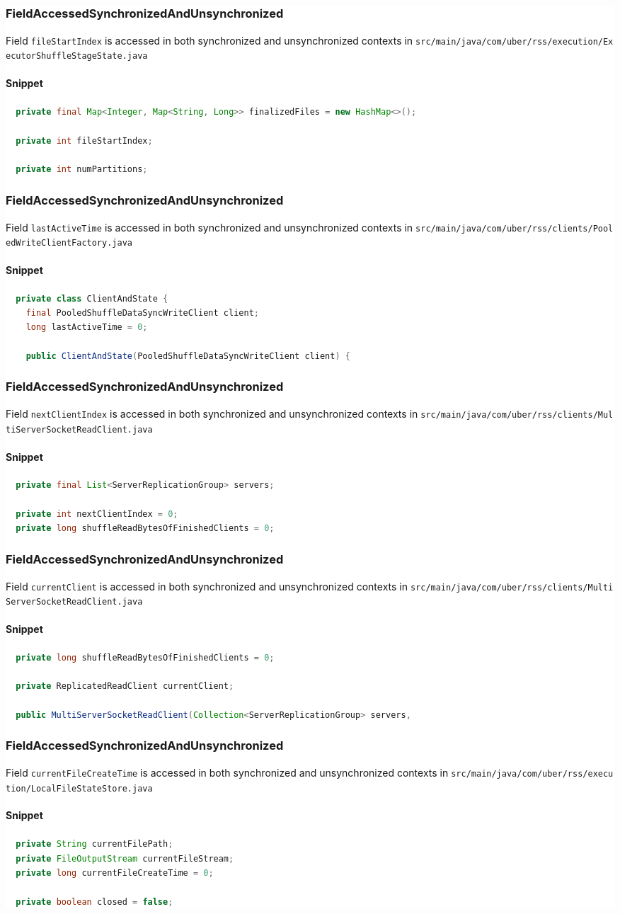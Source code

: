 ### FieldAccessedSynchronizedAndUnsynchronized
Field `fileStartIndex` is accessed in both synchronized and unsynchronized contexts
in `src/main/java/com/uber/rss/execution/ExecutorShuffleStageState.java`
#### Snippet
```java
  private final Map<Integer, Map<String, Long>> finalizedFiles = new HashMap<>();

  private int fileStartIndex;

  private int numPartitions;
```

### FieldAccessedSynchronizedAndUnsynchronized
Field `lastActiveTime` is accessed in both synchronized and unsynchronized contexts
in `src/main/java/com/uber/rss/clients/PooledWriteClientFactory.java`
#### Snippet
```java
  private class ClientAndState {
    final PooledShuffleDataSyncWriteClient client;
    long lastActiveTime = 0;

    public ClientAndState(PooledShuffleDataSyncWriteClient client) {
```

### FieldAccessedSynchronizedAndUnsynchronized
Field `nextClientIndex` is accessed in both synchronized and unsynchronized contexts
in `src/main/java/com/uber/rss/clients/MultiServerSocketReadClient.java`
#### Snippet
```java
  private final List<ServerReplicationGroup> servers;

  private int nextClientIndex = 0;
  private long shuffleReadBytesOfFinishedClients = 0;

```

### FieldAccessedSynchronizedAndUnsynchronized
Field `currentClient` is accessed in both synchronized and unsynchronized contexts
in `src/main/java/com/uber/rss/clients/MultiServerSocketReadClient.java`
#### Snippet
```java
  private long shuffleReadBytesOfFinishedClients = 0;

  private ReplicatedReadClient currentClient;

  public MultiServerSocketReadClient(Collection<ServerReplicationGroup> servers,
```

### FieldAccessedSynchronizedAndUnsynchronized
Field `currentFileCreateTime` is accessed in both synchronized and unsynchronized contexts
in `src/main/java/com/uber/rss/execution/LocalFileStateStore.java`
#### Snippet
```java
  private String currentFilePath;
  private FileOutputStream currentFileStream;
  private long currentFileCreateTime = 0;

  private boolean closed = false;
```
